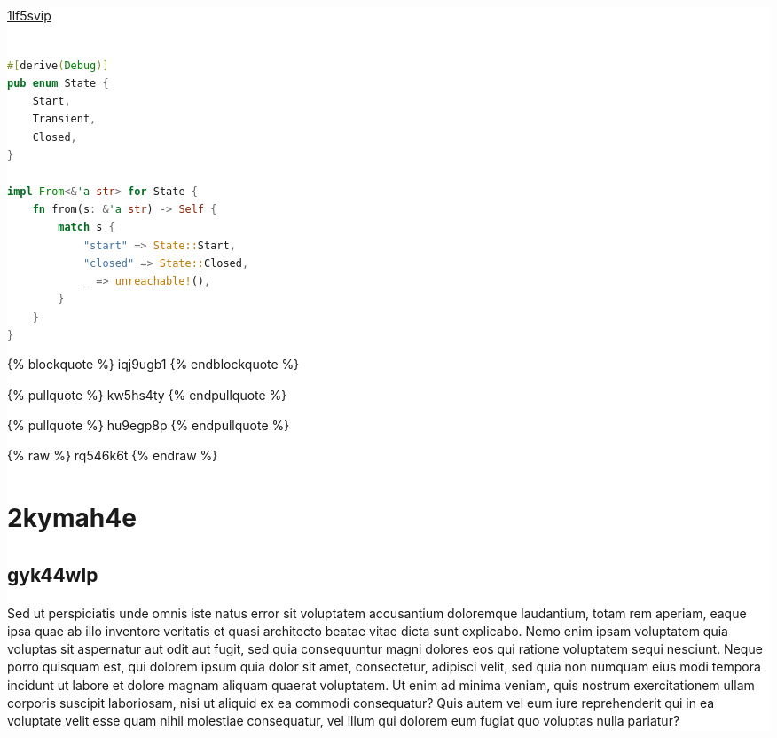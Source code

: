 [1lf5svip](https://6pr0qq0u.com/tzlvo785)

```rust

#[derive(Debug)]
pub enum State {
    Start,
    Transient,
    Closed,
}

impl From<&'a str> for State {
    fn from(s: &'a str) -> Self {
        match s {
            "start" => State::Start,
            "closed" => State::Closed,
            _ => unreachable!(),
        }
    }
}

```

{% blockquote %}
iqj9ugb1
{% endblockquote %}

{% pullquote %}
kw5hs4ty
{% endpullquote %}

{% pullquote %}
hu9egp8p
{% endpullquote %}

{% raw %}
rq546k6t
{% endraw %}

# 2kymah4e

## gyk44wlp

Sed ut perspiciatis unde omnis iste natus error sit voluptatem accusantium doloremque laudantium, totam rem aperiam, eaque ipsa quae ab illo inventore veritatis et quasi architecto beatae vitae dicta sunt explicabo. Nemo enim ipsam voluptatem quia voluptas sit aspernatur aut odit aut fugit, sed quia consequuntur magni dolores eos qui ratione voluptatem sequi nesciunt. Neque porro quisquam est, qui dolorem ipsum quia dolor sit amet, consectetur, adipisci velit, sed quia non numquam eius modi tempora incidunt ut labore et dolore magnam aliquam quaerat voluptatem. Ut enim ad minima veniam, quis nostrum exercitationem ullam corporis suscipit laboriosam, nisi ut aliquid ex ea commodi consequatur? Quis autem vel eum iure reprehenderit qui in ea voluptate velit esse quam nihil molestiae consequatur, vel illum qui dolorem eum fugiat quo voluptas nulla pariatur?
